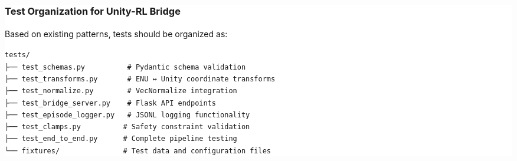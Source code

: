 ### Test Organization for Unity-RL Bridge

Based on existing patterns, tests should be organized as:

```
tests/
├── test_schemas.py          # Pydantic schema validation
├── test_transforms.py       # ENU ↔ Unity coordinate transforms
├── test_normalize.py        # VecNormalize integration
├── test_bridge_server.py    # Flask API endpoints
├── test_episode_logger.py   # JSONL logging functionality
├── test_clamps.py          # Safety constraint validation
├── test_end_to_end.py      # Complete pipeline testing
└── fixtures/               # Test data and configuration files
```